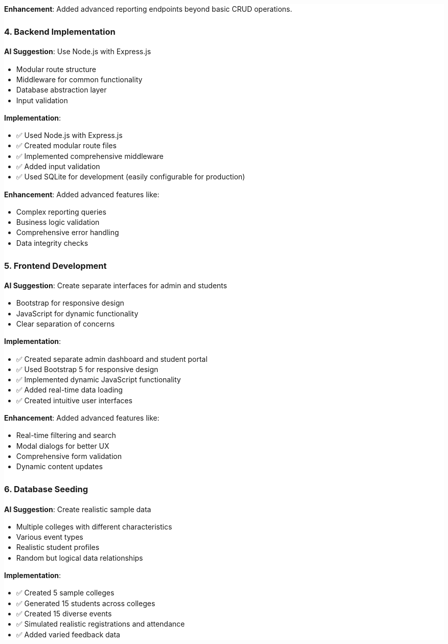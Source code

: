 **Enhancement**: Added advanced reporting endpoints beyond basic CRUD operations.

### 4. Backend Implementation
**AI Suggestion**: Use Node.js with Express.js
- Modular route structure
- Middleware for common functionality
- Database abstraction layer
- Input validation

**Implementation**:
- ✅ Used Node.js with Express.js
- ✅ Created modular route files
- ✅ Implemented comprehensive middleware
- ✅ Added input validation
- ✅ Used SQLite for development (easily configurable for production)

**Enhancement**: Added advanced features like:
- Complex reporting queries
- Business logic validation
- Comprehensive error handling
- Data integrity checks

### 5. Frontend Development
**AI Suggestion**: Create separate interfaces for admin and students
- Bootstrap for responsive design
- JavaScript for dynamic functionality
- Clear separation of concerns

**Implementation**:
- ✅ Created separate admin dashboard and student portal
- ✅ Used Bootstrap 5 for responsive design
- ✅ Implemented dynamic JavaScript functionality
- ✅ Added real-time data loading
- ✅ Created intuitive user interfaces

**Enhancement**: Added advanced features like:
- Real-time filtering and search
- Modal dialogs for better UX
- Comprehensive form validation
- Dynamic content updates

### 6. Database Seeding
**AI Suggestion**: Create realistic sample data
- Multiple colleges with different characteristics
- Various event types
- Realistic student profiles
- Random but logical data relationships

**Implementation**:
- ✅ Created 5 sample colleges
- ✅ Generated 15 students across colleges
- ✅ Created 15 diverse events
- ✅ Simulated realistic registrations and attendance
- ✅ Added varied feedback data
